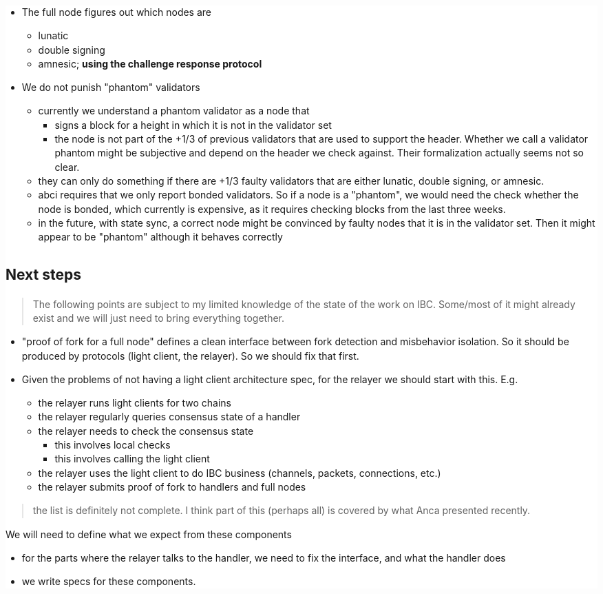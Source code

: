 - The full node figures out which nodes are
    - lunatic
    - double signing
    - amnesic; **using the challenge response protocol**

- We do not punish "phantom" validators
    - currently we understand a phantom validator as a node that
        - signs a block for a height in which it is not in the
          validator set
        - the node is not part of the +1/3 of previous validators that
          are used to support the header. Whether we call a validator
          phantom might be subjective and depend on the header we
          check against. Their formalization actually seems not so
          clear.
    - they can only do something if there are +1/3 faulty validators
      that are either lunatic, double signing, or amnesic.
    - abci requires that we only report bonded validators. So if a
      node is a "phantom", we would need the check whether the node is
      bonded, which currently is expensive, as it requires checking
      blocks from the last three weeks.
    - in the future, with state sync, a correct node might be
      convinced by faulty nodes that it is in the validator set. Then
      it might appear to be "phantom" although it behaves correctly

## Next steps

> The following points are subject to my limited knowledge of the
> state of the work on IBC. Some/most of it might already exist and we
> will just need to bring everything together.

- "proof of fork for a full node" defines a clean interface between
  fork detection and misbehavior isolation. So it should be produced
  by protocols (light client, the relayer). So we should fix that
  first.
  
- Given the problems of not having a light client architecture spec,
  for the relayer we should start with this. E.g.
  
    - the relayer runs light clients for two chains
    - the relayer regularly queries consensus state of a handler
    - the relayer needs to check the consensus state
        - this involves local checks
        - this involves calling the light client
    - the relayer uses the light client to do IBC business (channels,
      packets, connections, etc.)
    - the relayer submits proof of fork to handlers and full nodes

> the list is definitely not complete. I think part of this
> (perhaps all)  is
> covered by what Anca presented recently.

We will need to define what we expect from these components

- for the parts where the relayer talks to the handler, we need to fix
  the interface, and what the handler does

- we write specs for these components.
